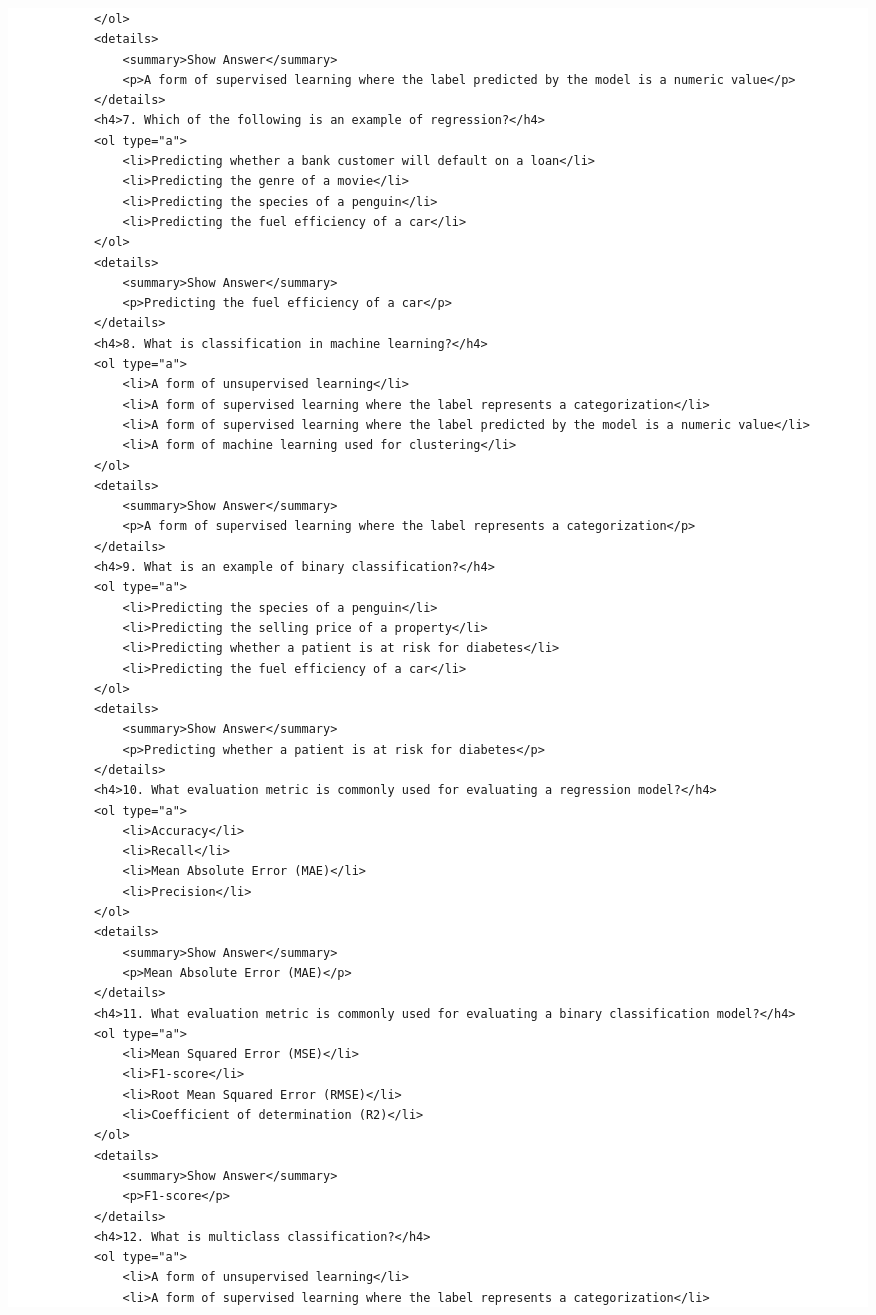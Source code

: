                 </ol>
                <details>
                    <summary>Show Answer</summary>
                    <p>A form of supervised learning where the label predicted by the model is a numeric value</p>
                </details>
                <h4>7. Which of the following is an example of regression?</h4>
                <ol type="a">
                    <li>Predicting whether a bank customer will default on a loan</li>
                    <li>Predicting the genre of a movie</li>
                    <li>Predicting the species of a penguin</li>
                    <li>Predicting the fuel efficiency of a car</li>
                </ol>
                <details>
                    <summary>Show Answer</summary>
                    <p>Predicting the fuel efficiency of a car</p>
                </details>
                <h4>8. What is classification in machine learning?</h4>
                <ol type="a">
                    <li>A form of unsupervised learning</li>
                    <li>A form of supervised learning where the label represents a categorization</li>
                    <li>A form of supervised learning where the label predicted by the model is a numeric value</li>
                    <li>A form of machine learning used for clustering</li>
                </ol>
                <details>
                    <summary>Show Answer</summary>
                    <p>A form of supervised learning where the label represents a categorization</p>
                </details>
                <h4>9. What is an example of binary classification?</h4>
                <ol type="a">
                    <li>Predicting the species of a penguin</li>
                    <li>Predicting the selling price of a property</li>
                    <li>Predicting whether a patient is at risk for diabetes</li>
                    <li>Predicting the fuel efficiency of a car</li>
                </ol>
                <details>
                    <summary>Show Answer</summary>
                    <p>Predicting whether a patient is at risk for diabetes</p>
                </details>
                <h4>10. What evaluation metric is commonly used for evaluating a regression model?</h4>
                <ol type="a">
                    <li>Accuracy</li>
                    <li>Recall</li>
                    <li>Mean Absolute Error (MAE)</li>
                    <li>Precision</li>
                </ol>
                <details>
                    <summary>Show Answer</summary>
                    <p>Mean Absolute Error (MAE)</p>
                </details>
                <h4>11. What evaluation metric is commonly used for evaluating a binary classification model?</h4>
                <ol type="a">
                    <li>Mean Squared Error (MSE)</li>
                    <li>F1-score</li>
                    <li>Root Mean Squared Error (RMSE)</li>
                    <li>Coefficient of determination (R2)</li>
                </ol>
                <details>
                    <summary>Show Answer</summary>
                    <p>F1-score</p>
                </details>
                <h4>12. What is multiclass classification?</h4>
                <ol type="a">
                    <li>A form of unsupervised learning</li>
                    <li>A form of supervised learning where the label represents a categorization</li>